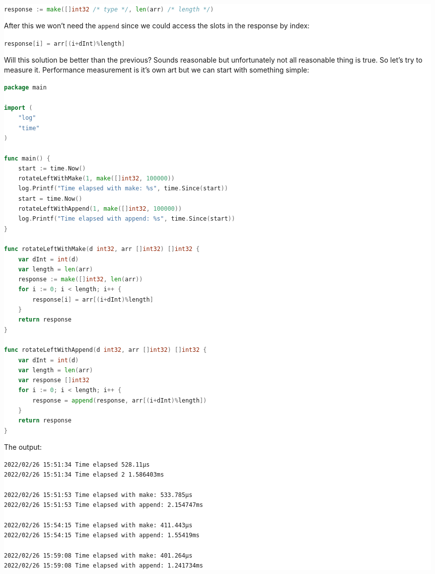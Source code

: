 ```go
response := make([]int32 /* type */, len(arr) /* length */)
```

After this we won’t need the `append` since we could access the slots in the response by index:
```go
response[i] = arr[(i+dInt)%length]
```

Will this solution be better than the previous? Sounds reasonable but unfortunately not all reasonable thing is true. So let’s try to measure it. Performance measurement is it’s own art but we can start with something simple:

```go
package main

import (
	"log"
	"time"
)

func main() {
	start := time.Now()
	rotateLeftWithMake(1, make([]int32, 100000))
	log.Printf("Time elapsed with make: %s", time.Since(start))
	start = time.Now()
	rotateLeftWithAppend(1, make([]int32, 100000))
	log.Printf("Time elapsed with append: %s", time.Since(start))
}

func rotateLeftWithMake(d int32, arr []int32) []int32 {
	var dInt = int(d)
	var length = len(arr)
	response := make([]int32, len(arr))
	for i := 0; i < length; i++ {
		response[i] = arr[(i+dInt)%length]
	}
	return response
}

func rotateLeftWithAppend(d int32, arr []int32) []int32 {
	var dInt = int(d)
	var length = len(arr)
	var response []int32
	for i := 0; i < length; i++ {
		response = append(response, arr[(i+dInt)%length])
	}
	return response
}
```

The output:
```bash
2022/02/26 15:51:34 Time elapsed 528.11µs
2022/02/26 15:51:34 Time elapsed 2 1.586403ms

2022/02/26 15:51:53 Time elapsed with make: 533.785µs
2022/02/26 15:51:53 Time elapsed with append: 2.154747ms

2022/02/26 15:54:15 Time elapsed with make: 411.443µs
2022/02/26 15:54:15 Time elapsed with append: 1.55419ms

2022/02/26 15:59:08 Time elapsed with make: 401.264µs
2022/02/26 15:59:08 Time elapsed with append: 1.241734ms
```
